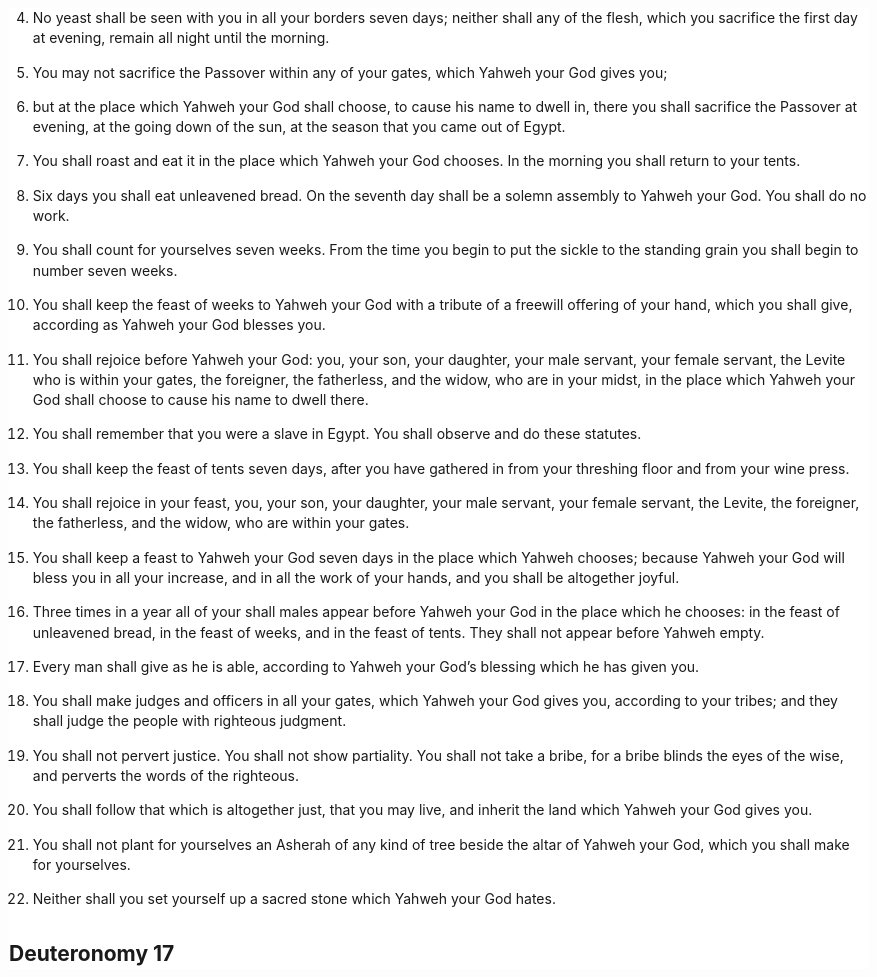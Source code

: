 4. No yeast shall be seen with you in all your borders seven days; neither shall any of the flesh, which you sacrifice the first day at evening, remain all night until the morning.

5. You may not sacrifice the Passover within any of your gates, which Yahweh your God gives you;

6. but at the place which Yahweh your God shall choose, to cause his name to dwell in, there you shall sacrifice the Passover at evening, at the going down of the sun, at the season that you came out of Egypt.

7. You shall roast and eat it in the place which Yahweh your God chooses. In the morning you shall return to your tents.

8. Six days you shall eat unleavened bread. On the seventh day shall be a solemn assembly to Yahweh your God. You shall do no work.

9. You shall count for yourselves seven weeks. From the time you begin to put the sickle to the standing grain you shall begin to number seven weeks.

10. You shall keep the feast of weeks to Yahweh your God with a tribute of a freewill offering of your hand, which you shall give, according as Yahweh your God blesses you.

11. You shall rejoice before Yahweh your God: you, your son, your daughter, your male servant, your female servant, the Levite who is within your gates, the foreigner, the fatherless, and the widow, who are in your midst, in the place which Yahweh your God shall choose to cause his name to dwell there.

12. You shall remember that you were a slave in Egypt. You shall observe and do these statutes.

13. You shall keep the feast of tents seven days, after you have gathered in from your threshing floor and from your wine press.

14. You shall rejoice in your feast, you, your son, your daughter, your male servant, your female servant, the Levite, the foreigner, the fatherless, and the widow, who are within your gates.

15. You shall keep a feast to Yahweh your God seven days in the place which Yahweh chooses; because Yahweh your God will bless you in all your increase, and in all the work of your hands, and you shall be altogether joyful.

16. Three times in a year all of your shall males appear before Yahweh your God in the place which he chooses: in the feast of unleavened bread, in the feast of weeks, and in the feast of tents. They shall not appear before Yahweh empty.

17. Every man shall give as he is able, according to Yahweh your God’s blessing which he has given you.

18. You shall make judges and officers in all your gates, which Yahweh your God gives you, according to your tribes; and they shall judge the people with righteous judgment.

19. You shall not pervert justice. You shall not show partiality. You shall not take a bribe, for a bribe blinds the eyes of the wise, and perverts the words of the righteous.

20. You shall follow that which is altogether just, that you may live, and inherit the land which Yahweh your God gives you.

21. You shall not plant for yourselves an Asherah of any kind of tree beside the altar of Yahweh your God, which you shall make for yourselves.

22. Neither shall you set yourself up a sacred stone which Yahweh your God hates.   

## Deuteronomy 17
